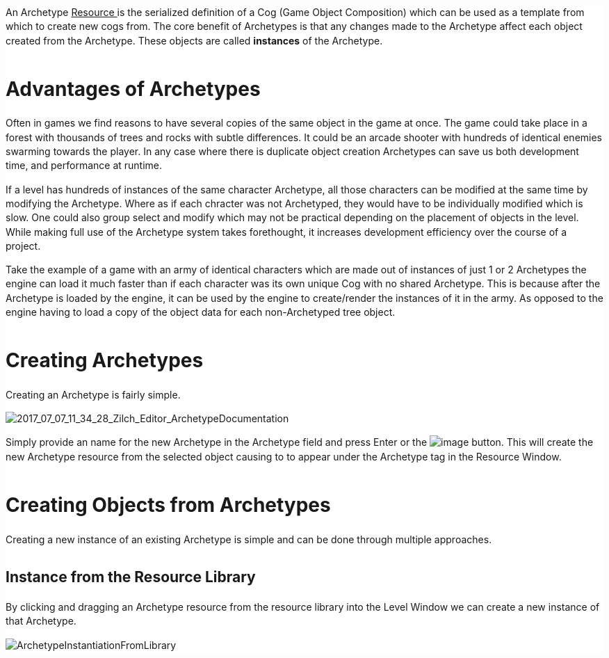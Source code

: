 An Archetype [ Resource ](https://github.com/ZilchEngine/ZilchDocs/blob/master/zilch_editor_documentation/zilchmanual/architecture/resources.markdown) is the serialized definition of a Cog (Game Object Composition) which can be used as a template from which to create new cogs from. The core benefit of Archetypes is that any changes made to the Archetype affect each object created from the Archetype. These objects are called **instances** of the Archetype.


 #  Advantages of Archetypes
Often in games we find reasons to have several copies of the same object in the game at once. The game could take place in a forest with thousands of trees and rocks with subtle differences. It could be an arcade shooter with hundreds of identical enemies swarming towards the player. In any case where there is duplicate object creation Archetypes can save us both development time, and performance at runtime.

If a level has hundreds of instances of the same character Archetype, all those characters can be modified at the same time by modifying the Archetype. Where as if each chracter was not Archetyped, they would have to be individually modified which is slow. One could also group select and modify which may not be practical depending on the placement of objects in the level. While making full use of the Archetype system takes forethought, it increases development efficiency over the course of a project.

Take the example of a game with an army of identical characters which are made out of instances of just 1 or 2 Archetypes the engine can load it much faster than if each character was its own unique Cog with no shared Archetype. This is because after the Archetype is loaded by the engine, it can be used by the engine to create/render the instances of it in the army. As opposed to the engine having to load a copy of the object data for each non-Archetyped tree object.

 #  Creating Archetypes
Creating an Archetype is fairly simple.



![2017_07_07_11_34_28_Zilch_Editor_ArchetypeDocumentation](https://raw.githubusercontent.com/ZilchEngine/ZilchFiles/master/doc_files/46803.png)


Simply provide an name for the new Archetype in the Archetype field and press Enter or the ![image](https://raw.githubusercontent.com/ZilchEngine/ZilchFiles/master/doc_files/46805.png) button. This will create the new Archetype resource from the selected object causing to to appear under the Archetype tag in the Resource Window.

 #  Creating Objects from Archetypes
Creating a new instance of an existing Archetype is simple and can be done through multiple approaches.

 ##  Instance from the Resource Library
By clicking and dragging an Archetype resource from the resource library into the Level Window we can create a new instance of that Archetype.



![ArchetypeInstantiationFromLibrary](https://raw.githubusercontent.com/ZilchEngine/ZilchFiles/master/doc_files/46827.gif)
